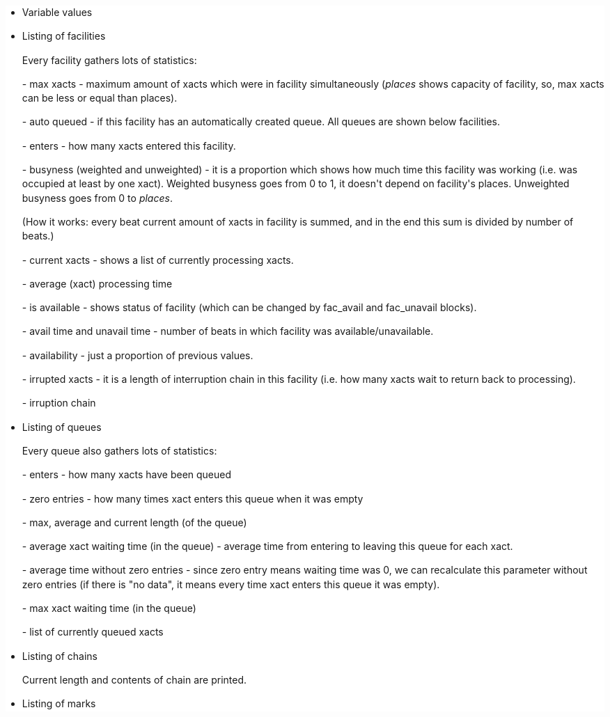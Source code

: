 - Variable values
	
- Listing of facilities

	Every facility gathers lots of statistics:
	
	\- max xacts - maximum amount of xacts which were in facility simultaneously (*places* shows capacity of facility, so, max xacts can be less or equal than places).
	
	\- auto queued - if this facility has an automatically created queue. All queues are shown below facilities.
	
	\- enters - how many xacts entered this facility.
	
	\- busyness (weighted and unweighted) - it is a proportion which shows how much time this facility was working (i.e. was occupied at least by one xact). Weighted busyness goes from 0 to 1, it doesn't depend on facility's places. Unweighted busyness goes from 0 to *places*.
	
	(How it works: every beat current amount of xacts in facility is summed, and in the end this sum is divided by number of beats.)
	
	\- current xacts - shows a list of currently processing xacts.
	
	\- average (xact) processing time
	
	\- is available - shows status of facility (which can be changed by fac\_avail and fac\_unavail blocks).
	
	\- avail time and unavail time - number of beats in which facility was available/unavailable.
	
	\- availability - just a proportion of previous values.
	
	\- irrupted xacts - it is a length of interruption chain in this facility (i.e. how many xacts wait to return back to processing).
	
	\- irruption chain
	
- Listing of queues

	Every queue also gathers lots of statistics:
	
	\- enters - how many xacts have been queued
	
	\- zero entries - how many times xact enters this queue when it was empty
	
	\- max, average and current length (of the queue)
	
	\- average xact waiting time (in the queue) - average time from entering to leaving this queue for each xact.
	
	\- average time without zero entries - since zero entry means waiting time was 0, we can recalculate this parameter without zero entries (if there is "no data", it means every time xact enters this queue it was empty).
	
	\- max xact waiting time (in the queue)
	
	\- list of currently queued xacts
	
- Listing of chains

	Current length and contents of chain are printed.
	
- Listing of marks
